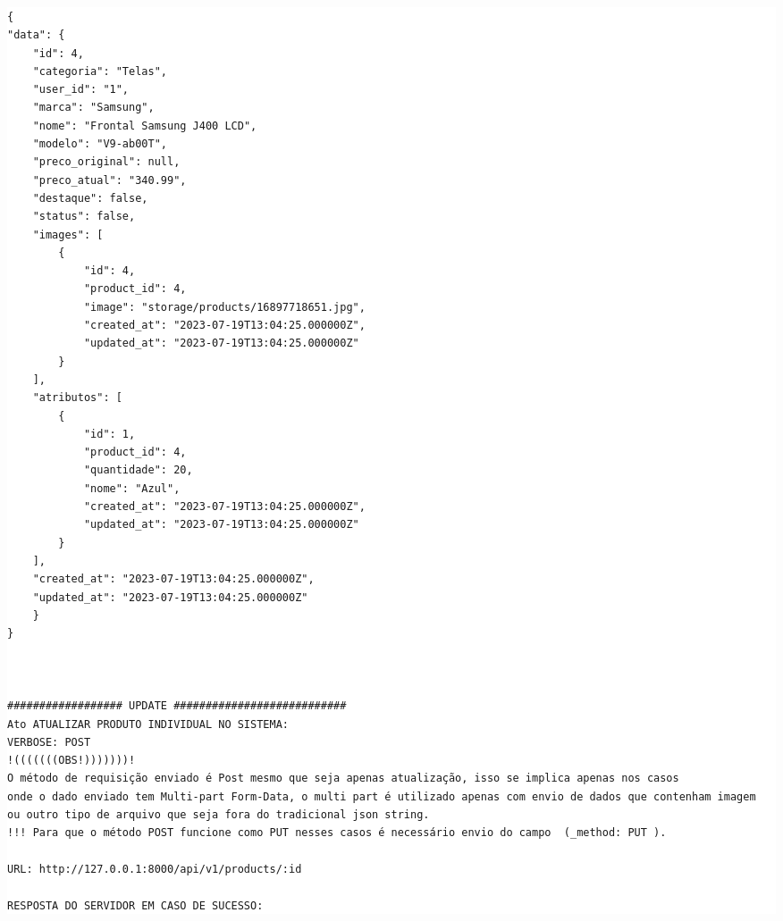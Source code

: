     {
    "data": {
        "id": 4,
        "categoria": "Telas",
        "user_id": "1",
        "marca": "Samsung",
        "nome": "Frontal Samsung J400 LCD",
        "modelo": "V9-ab00T",
        "preco_original": null,
        "preco_atual": "340.99",
        "destaque": false,
        "status": false,
        "images": [
            {
                "id": 4,
                "product_id": 4,
                "image": "storage/products/16897718651.jpg",
                "created_at": "2023-07-19T13:04:25.000000Z",
                "updated_at": "2023-07-19T13:04:25.000000Z"
            }
        ],
        "atributos": [
            {
                "id": 1,
                "product_id": 4,
                "quantidade": 20,
                "nome": "Azul",
                "created_at": "2023-07-19T13:04:25.000000Z",
                "updated_at": "2023-07-19T13:04:25.000000Z"
            }
        ],
        "created_at": "2023-07-19T13:04:25.000000Z",
        "updated_at": "2023-07-19T13:04:25.000000Z"
        }
    }



    ################## UPDATE ###########################
    Ato ATUALIZAR PRODUTO INDIVIDUAL NO SISTEMA:
	VERBOSE: POST
    !(((((((OBS!)))))))!
    O método de requisição enviado é Post mesmo que seja apenas atualização, isso se implica apenas nos casos
    onde o dado enviado tem Multi-part Form-Data, o multi part é utilizado apenas com envio de dados que contenham imagem 
    ou outro tipo de arquivo que seja fora do tradicional json string.
    !!! Para que o método POST funcione como PUT nesses casos é necessário envio do campo  (_method: PUT ).

	URL: http://127.0.0.1:8000/api/v1/products/:id

    RESPOSTA DO SERVIDOR EM CASO DE SUCESSO:
